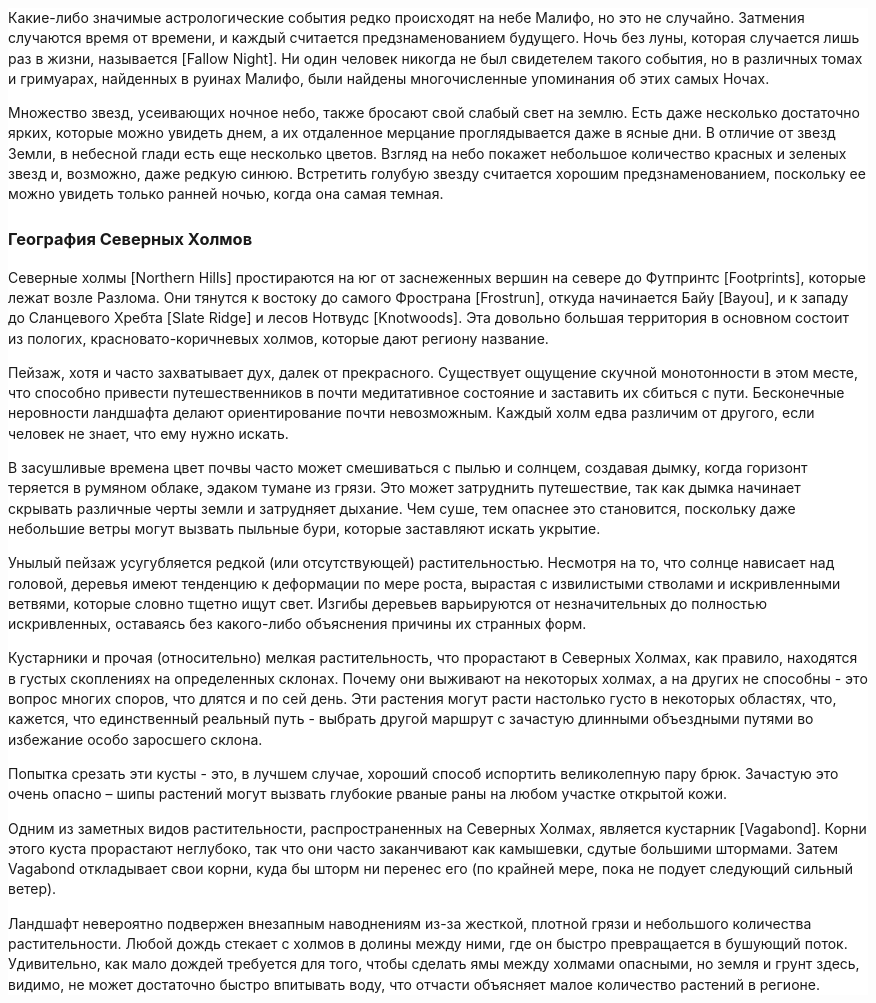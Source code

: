 Какие-либо значимые астрологические события редко происходят на небе Малифо, но это не случайно. Затмения случаются время от времени, и каждый считается предзнаменованием будущего. Ночь без луны, которая случается лишь раз в жизни, называется [Fallow Night]. Ни один человек никогда не был свидетелем такого события, но в различных томах и гримуарах, найденных в руинах Малифо, были найдены многочисленные упоминания об этих самых Ночах.

Множество звезд, усеивающих ночное небо, также бросают свой слабый свет на землю. Есть даже несколько достаточно ярких, которые можно увидеть днем, а их отдаленное мерцание проглядывается даже в ясные дни. В отличие от звезд Земли, в небесной глади есть еще несколько цветов. Взгляд на небо покажет небольшое количество красных и зеленых звезд и, возможно, даже редкую синюю. Встретить голубую звезду считается хорошим предзнаменованием, поскольку ее можно увидеть только ранней ночью, когда она самая темная.

### География Северных Холмов

Северные холмы [Northern Hills] простираются на юг от заснеженных вершин на севере до Футпринтс [Footprints], которые лежат возле Разлома. Они тянутся к востоку до самого Фространа [Frostrun], откуда начинается Байу [Bayou], и к западу до Сланцевого Хребта [Slate Ridge] и лесов Нотвудс [Knotwoods]. Эта довольно большая территория в основном состоит из пологих, красновато-коричневых холмов, которые дают региону название.

Пейзаж, хотя и часто захватывает дух, далек от прекрасного. Существует ощущение скучной монотонности в этом месте, что способно привести путешественников в почти медитативное состояние и заставить их сбиться с пути. Бесконечные неровности ландшафта делают ориентирование почти невозможным. Каждый холм едва различим от другого, если человек не знает, что ему нужно искать.

В засушливые времена цвет почвы часто может смешиваться с пылью и солнцем, создавая дымку, когда горизонт теряется в румяном облаке, эдаком тумане из грязи. Это может затруднить путешествие, так как дымка начинает скрывать различные черты земли и затрудняет дыхание. Чем суше, тем опаснее это становится, поскольку даже небольшие ветры могут вызвать пыльные бури, которые заставляют искать укрытие.

Унылый пейзаж усугубляется редкой (или отсутствующей) растительностью. Несмотря на то, что солнце нависает над головой, деревья имеют тенденцию к деформации по мере роста, вырастая с извилистыми стволами и искривленными ветвями, которые словно тщетно ищут свет. Изгибы деревьев варьируются от незначительных до полностью искривленных, оставаясь без какого-либо объяснения причины их странных форм.

Кустарники и прочая (относительно) мелкая растительность, что прорастают в Северных Холмах, как правило, находятся в густых скоплениях на определенных склонах. Почему они выживают на некоторых холмах, а на других не способны - это вопрос многих споров, что длятся и по сей день. Эти растения могут расти настолько густо в некоторых областях, что, кажется, что единственный реальный путь - выбрать другой маршрут с зачастую длинными объездными путями во избежание особо заросшего склона.

Попытка срезать эти кусты - это, в лучшем случае, хороший способ испортить великолепную пару брюк. Зачастую это очень опасно – шипы растений могут вызвать глубокие рваные раны на любом участке открытой кожи.

Одним из заметных видов растительности, распространенных на Северных Холмах, является кустарник [Vagabond]. Корни этого куста прорастают неглубоко, так что они часто заканчивают как камышевки, сдутые большими штормами. Затем Vagabond откладывает свои корни, куда бы шторм ни перенес его (по крайней мере, пока не подует следующий сильный ветер).

Ландшафт невероятно подвержен внезапным наводнениям из-за жесткой, плотной грязи и небольшого количества растительности. Любой дождь стекает с холмов в долины между ними, где он быстро превращается в бушующий поток. Удивительно, как мало дождей требуется для того, чтобы сделать ямы между холмами опасными, но земля и грунт здесь, видимо, не может достаточно быстро впитывать воду, что отчасти объясняет малое количество растений в регионе.
